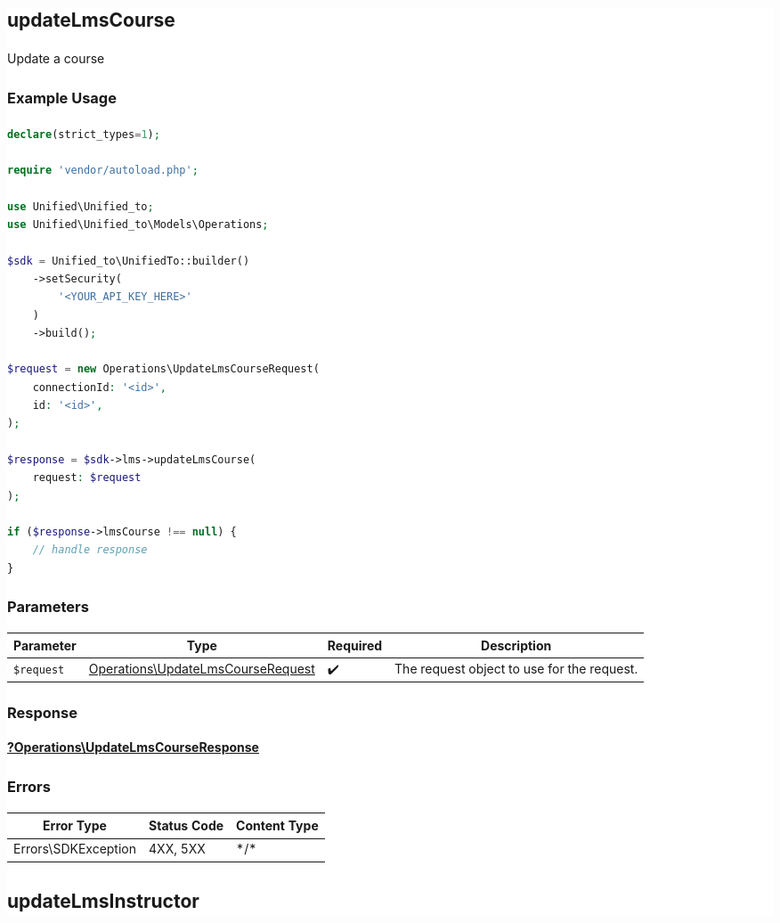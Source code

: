 ## updateLmsCourse

Update a course

### Example Usage

```php
declare(strict_types=1);

require 'vendor/autoload.php';

use Unified\Unified_to;
use Unified\Unified_to\Models\Operations;

$sdk = Unified_to\UnifiedTo::builder()
    ->setSecurity(
        '<YOUR_API_KEY_HERE>'
    )
    ->build();

$request = new Operations\UpdateLmsCourseRequest(
    connectionId: '<id>',
    id: '<id>',
);

$response = $sdk->lms->updateLmsCourse(
    request: $request
);

if ($response->lmsCourse !== null) {
    // handle response
}
```

### Parameters

| Parameter                                                                              | Type                                                                                   | Required                                                                               | Description                                                                            |
| -------------------------------------------------------------------------------------- | -------------------------------------------------------------------------------------- | -------------------------------------------------------------------------------------- | -------------------------------------------------------------------------------------- |
| `$request`                                                                             | [Operations\UpdateLmsCourseRequest](../../Models/Operations/UpdateLmsCourseRequest.md) | :heavy_check_mark:                                                                     | The request object to use for the request.                                             |

### Response

**[?Operations\UpdateLmsCourseResponse](../../Models/Operations/UpdateLmsCourseResponse.md)**

### Errors

| Error Type          | Status Code         | Content Type        |
| ------------------- | ------------------- | ------------------- |
| Errors\SDKException | 4XX, 5XX            | \*/\*               |

## updateLmsInstructor
